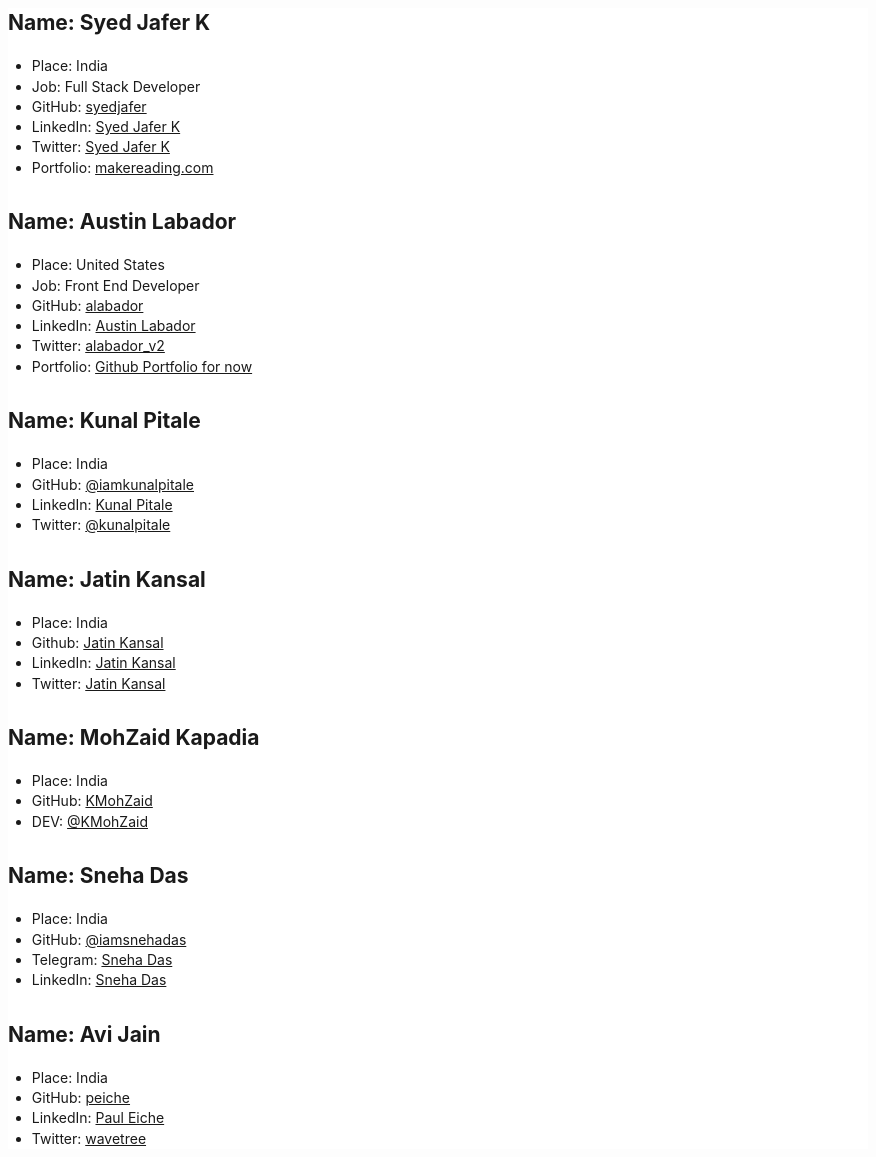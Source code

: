 ## Name: Syed Jafer K

-   Place: India
-   Job: Full Stack Developer
-   GitHub: [syedjafer](https://github.com/syedjafer)
-   LinkedIn: [Syed Jafer K](https://www.linkedin.com/in/syedjaferk/)
-   Twitter: [Syed Jafer K](https://twitter.com/syedjafer_k)
-   Portfolio: [makereading.com](https://makereading.com)

## Name: Austin Labador

-   Place: United States
-   Job: Front End Developer
-   GitHub: [alabador](https://github.com/alabador)
-   LinkedIn: [Austin Labador](https://www.linkedin.com/in/austinlabador/)
-   Twitter: [alabador_v2](https://twitter.com/alabador_v2)
-   Portfolio: [Github Portfolio for now](https://github.com/alabador)

## Name: Kunal Pitale

-   Place: India
-   GitHub: [@iamkunalpitale](https://github.com/iamkunalpitale)
-   LinkedIn: [Kunal Pitale](https://www.linkedin.com/in/kunal-pitale-70437657/)
-   Twitter: [@kunalpitale](https://twitter.com/kunalpitale)

## Name: Jatin Kansal

-   Place: India
-   Github: [Jatin Kansal](https://github.com/jatinkansal2005)
-   LinkedIn: [Jatin Kansal](https://www.linkedin.com/in/jatin-kansal-140853192/)
-   Twitter: [Jatin Kansal](https://twitter.com/jatinkansal81)

## Name: MohZaid Kapadia

-   Place: India
-   GitHub: [KMohZaid](http://github.com/kmohzaid)
-   DEV: [@KMohZaid](https://dev.to/kmohzaid)

## Name: Sneha Das

-   Place: India
-   GitHub: [@iamsnehadas](https://github.com/iamsnehadas)
-   Telegram: [Sneha Das](@Snow736zx)
-   LinkedIn: [Sneha Das](https://www.linkedin.com/in/sneha-das-3b94b9226/)

## Name: Avi Jain

-   Place: India
-   GitHub: [peiche](https://github.com/avijain09)
-   LinkedIn: [Paul Eiche](https://www.linkedin.com/in/avi-jain-33564422b/)
-   Twitter: [wavetree](https://twitter.com/AVIJAIN04637133)
